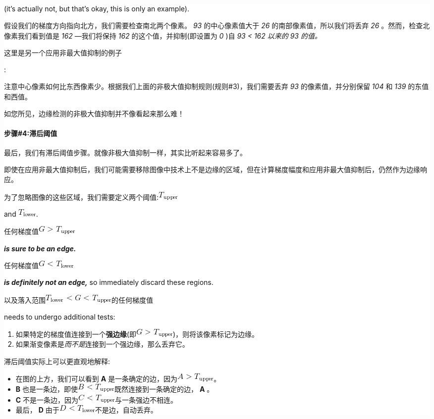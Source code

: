 (it’s actually not, but that’s okay, this is only an example).

假设我们的梯度方向指向北方，我们需要检查南北两个像素。 *93* 的中心像素值大于 *26* 的南部像素值，所以我们将丢弃 *26* 。然而，检查北像素我们看到值是 *162* —我们将保持 *162* 的这个值，并抑制(即设置为 *0* )自 *93 < 162 以来的 *93* 的值。*

这里是另一个应用非最大值抑制的例子

:

注意中心像素如何比东西像素少。根据我们上面的非极大值抑制规则(规则#3)，我们需要丢弃 *93* 的像素值，并分别保留 *104* 和 *139* 的东值和西值。

如您所见，边缘检测的非极大值抑制并不像看起来那么难！

#### **步骤#4:滞后阈值**

最后，我们有滞后阈值步骤。就像非极大值抑制一样，其实比听起来容易多了。

即使在应用非最大值抑制后，我们可能需要移除图像中技术上不是边缘的区域，但在计算梯度幅度和应用非最大值抑制后，仍然作为边缘响应。

为了忽略图像的这些区域，我们需要定义两个阈值:![T_\text{upper}](img/0be8acf02181aede3c66b81c389e62fc.png "T_\text{upper}")

and ![T_\text{lower}](img/eb8f26e0326bf93be4b90b0008339184.png "T_\text{lower}").

任何梯度值![G > T_\text{upper}](img/6f56a0eb6ea5b7e0f8ef1d949992d1f0.png "G > T_\text{upper}")

***is sure to be an edge.***

任何梯度值![G < T_\text{lower}](img/21a41ba95eb9cd0b53212a1fd691eddc.png "G < T_\text{lower}")

***is definitely not an edge,*** so immediately discard these regions.

以及落入范围![T_\text{lower} < G < T_\text{upper}](img/64fab604c52d29ef8081c0c535ec55f3.png "T_\text{lower} < G < T_\text{upper}")的任何梯度值

needs to undergo additional tests:

1.  如果特定的梯度值连接到一个**强边缘**(即![G > T_\text{upper}](img/6f56a0eb6ea5b7e0f8ef1d949992d1f0.png "G > T_\text{upper}"))，则将该像素标记为边缘。
2.  如果渐变像素是*而不是*连接到一个强边缘，那么丢弃它。

滞后阈值实际上可以更直观地解释:

*   在图的上方，我们可以看到 **A** 是一条确定的边，因为![A > T_\text{upper}](img/6f74fd2ced45d081d834dadcf54e4e21.png "A > T_\text{upper}")。
*   **B** 也是一条边，即使![B < T_\text{upper}](img/cbe9d832d4f93a636afd2fa4e5b066a5.png "B < T_\text{upper}")既然连接到一条确定的边， **A** 。
*   **C** 不是一条边，因为![C < T_\text{upper}](img/ef50161aeef8a937977068786d2b6471.png "C < T_\text{upper}")与一条强边不相连。
*   最后， **D** 由于![D < T_\text{lower}](img/dbbf83e26f0ef7617ea64f03b34b2b40.png "D < T_\text{lower}")不是边，自动丢弃。
